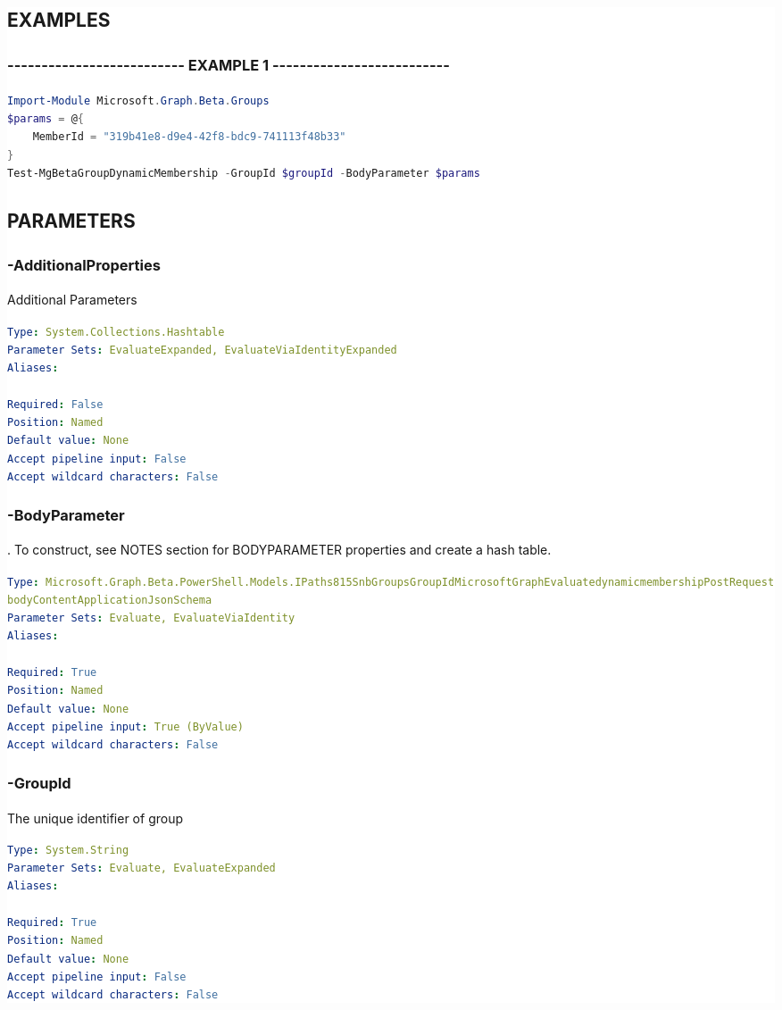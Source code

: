 ## EXAMPLES

### -------------------------- EXAMPLE 1 --------------------------
```powershell
Import-Module Microsoft.Graph.Beta.Groups
$params = @{
	MemberId = "319b41e8-d9e4-42f8-bdc9-741113f48b33"
}
Test-MgBetaGroupDynamicMembership -GroupId $groupId -BodyParameter $params
```



## PARAMETERS

### -AdditionalProperties
Additional Parameters

```yaml
Type: System.Collections.Hashtable
Parameter Sets: EvaluateExpanded, EvaluateViaIdentityExpanded
Aliases:

Required: False
Position: Named
Default value: None
Accept pipeline input: False
Accept wildcard characters: False
```

### -BodyParameter
.
To construct, see NOTES section for BODYPARAMETER properties and create a hash table.

```yaml
Type: Microsoft.Graph.Beta.PowerShell.Models.IPaths815SnbGroupsGroupIdMicrosoftGraphEvaluatedynamicmembershipPostRequestbodyContentApplicationJsonSchema
Parameter Sets: Evaluate, EvaluateViaIdentity
Aliases:

Required: True
Position: Named
Default value: None
Accept pipeline input: True (ByValue)
Accept wildcard characters: False
```

### -GroupId
The unique identifier of group

```yaml
Type: System.String
Parameter Sets: Evaluate, EvaluateExpanded
Aliases:

Required: True
Position: Named
Default value: None
Accept pipeline input: False
Accept wildcard characters: False
```
